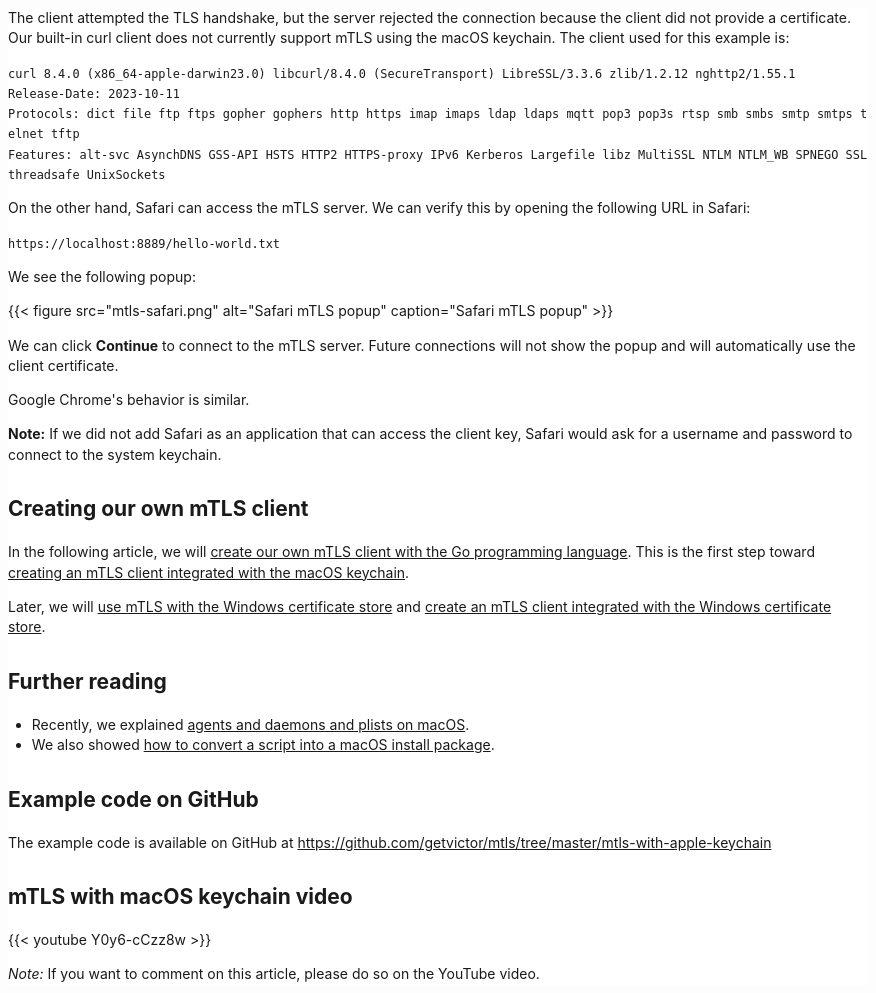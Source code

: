 The client attempted the TLS handshake, but the server rejected the connection because the client did not provide a certificate. Our built-in curl client does not currently support mTLS using the macOS keychain. The client used for this example is:

```
curl 8.4.0 (x86_64-apple-darwin23.0) libcurl/8.4.0 (SecureTransport) LibreSSL/3.3.6 zlib/1.2.12 nghttp2/1.55.1
Release-Date: 2023-10-11
Protocols: dict file ftp ftps gopher gophers http https imap imaps ldap ldaps mqtt pop3 pop3s rtsp smb smbs smtp smtps telnet tftp
Features: alt-svc AsynchDNS GSS-API HSTS HTTP2 HTTPS-proxy IPv6 Kerberos Largefile libz MultiSSL NTLM NTLM_WB SPNEGO SSL threadsafe UnixSockets
```

On the other hand, Safari can access the mTLS server. We can verify this by opening the following URL in Safari:

```
https://localhost:8889/hello-world.txt
```

We see the following popup:

{{< figure src="mtls-safari.png" alt="Safari mTLS popup" caption="Safari mTLS popup" >}}

We can click **Continue** to connect to the mTLS server. Future connections will not show the popup and will automatically use the client certificate.

Google Chrome's behavior is similar.

**Note:** If we did not add Safari as an application that can access the client key, Safari would ask for a username and password to connect to the system keychain.

## Creating our own mTLS client

In the following article, we will [create our own mTLS client with the Go programming language](../mtls-go-client). This is the first step toward [creating an mTLS client integrated with the macOS keychain](../mtls-go-client-using-apple-keychain).

Later, we will [use mTLS with the Windows certificate store](../mtls-with-windows) and [create an mTLS client integrated with the Windows certificate store](../mtls-go-client-windows-certificate-store).

## Further reading

- Recently, we explained [agents and daemons and plists on macOS](../macos-launchd-agents-and-daemons/).
- We also showed [how to convert a script into a macOS install package](../script-only-macos-install-package/).

## Example code on GitHub

The example code is available on GitHub at https://github.com/getvictor/mtls/tree/master/mtls-with-apple-keychain

## mTLS with macOS keychain video

{{< youtube Y0y6-cCzz8w >}}

_Note:_ If you want to comment on this article, please do so on the YouTube video.
